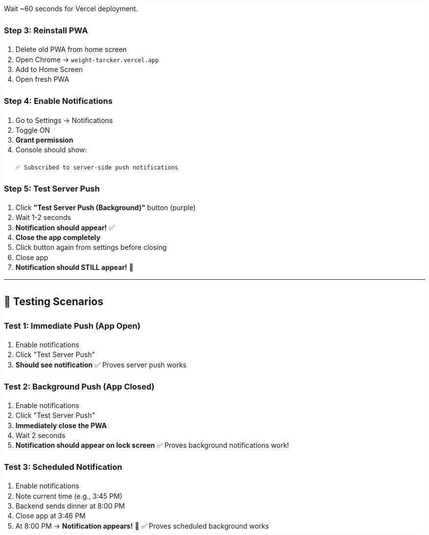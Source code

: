 Wait ~60 seconds for Vercel deployment.

### **Step 3: Reinstall PWA**
1. Delete old PWA from home screen
2. Open Chrome → `weight-tarcker.vercel.app`
3. Add to Home Screen
4. Open fresh PWA

### **Step 4: Enable Notifications**
1. Go to Settings → Notifications
2. Toggle ON
3. **Grant permission**
4. Console should show:
   ```
   ✅ Subscribed to server-side push notifications
   ```

### **Step 5: Test Server Push**
1. Click **"Test Server Push (Background)"** button (purple)
2. Wait 1-2 seconds
3. **Notification should appear!** ✅
4. **Close the app completely**
5. Click button again from settings before closing
6. Close app
7. **Notification should STILL appear!** 🎉

---

## 🧪 Testing Scenarios

### **Test 1: Immediate Push (App Open)**
1. Enable notifications
2. Click "Test Server Push"
3. **Should see notification**
✅ Proves server push works

### **Test 2: Background Push (App Closed)**
1. Enable notifications
2. Click "Test Server Push"
3. **Immediately close the PWA**
4. Wait 2 seconds
5. **Notification should appear on lock screen**
✅ Proves background notifications work!

### **Test 3: Scheduled Notification**
1. Enable notifications
2. Note current time (e.g., 3:45 PM)
3. Backend sends dinner at 8:00 PM
4. Close app at 3:46 PM
5. At 8:00 PM → **Notification appears!** 🎉
✅ Proves scheduled background works
